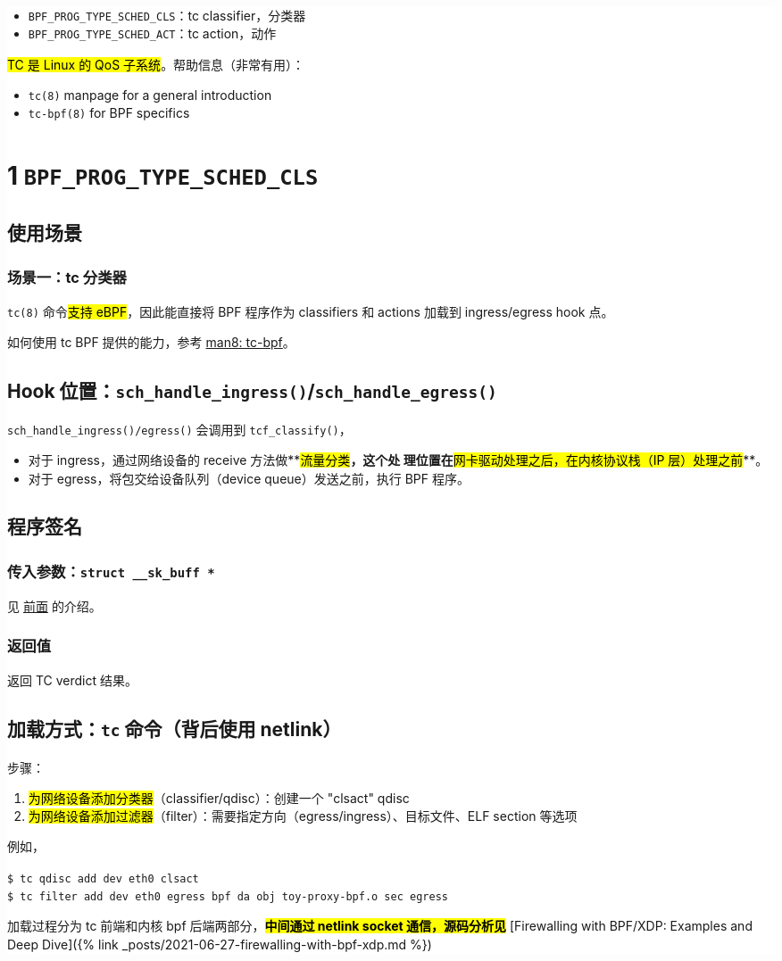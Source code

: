 * `BPF_PROG_TYPE_SCHED_CLS`：tc classifier，分类器
* `BPF_PROG_TYPE_SCHED_ACT`：tc action，动作

<mark>TC 是 Linux 的 QoS 子系统</mark>。帮助信息（非常有用）：

* `tc(8)` manpage for a general introduction
* `tc-bpf(8)` for BPF specifics

# 1 `BPF_PROG_TYPE_SCHED_CLS`

## 使用场景

### 场景一：tc 分类器

`tc(8)` 命令<mark>支持 eBPF</mark>，因此能直接将 BPF 程序作为
classifiers 和 actions 加载到 ingress/egress hook 点。

如何使用 tc BPF 提供的能力，参考 [man8: tc-bpf](http://man7.org/linux/man-pages/man8/tc-bpf.8.html)。

## Hook 位置：`sch_handle_ingress()`/`sch_handle_egress()`

`sch_handle_ingress()/egress()` 会调用到 `tcf_classify()`，

* 对于 ingress，通过网络设备的 receive 方法做**<mark>流量分类</mark>**，这个处
  理位置在**<mark>网卡驱动处理之后，在内核协议栈（IP 层）处理之前</mark>**。
* 对于 egress，将包交给设备队列（device queue）发送之前，执行 BPF 程序。

## 程序签名

### 传入参数：`struct __sk_buff *`

见 [前面](#struct-__sk_buff) 的介绍。

### 返回值

返回 TC verdict 结果。

## 加载方式：`tc` 命令（背后使用 netlink）

步骤：

1. <mark>为网络设备添加分类器</mark>（classifier/qdisc）：创建一个 "clsact" qdisc
2. <mark>为网络设备添加过滤器</mark>（filter）：需要指定方向（egress/ingress）、目标文件、ELF section 等选项

例如，

```shell
$ tc qdisc add dev eth0 clsact
$ tc filter add dev eth0 egress bpf da obj toy-proxy-bpf.o sec egress
```

加载过程分为 tc 前端和内核 bpf 后端两部分，**<mark>中间通过 netlink socket 通信，源码分析见</mark>**
[Firewalling with BPF/XDP: Examples and Deep Dive]({% link _posts/2021-06-27-firewalling-with-bpf-xdp.md %})
